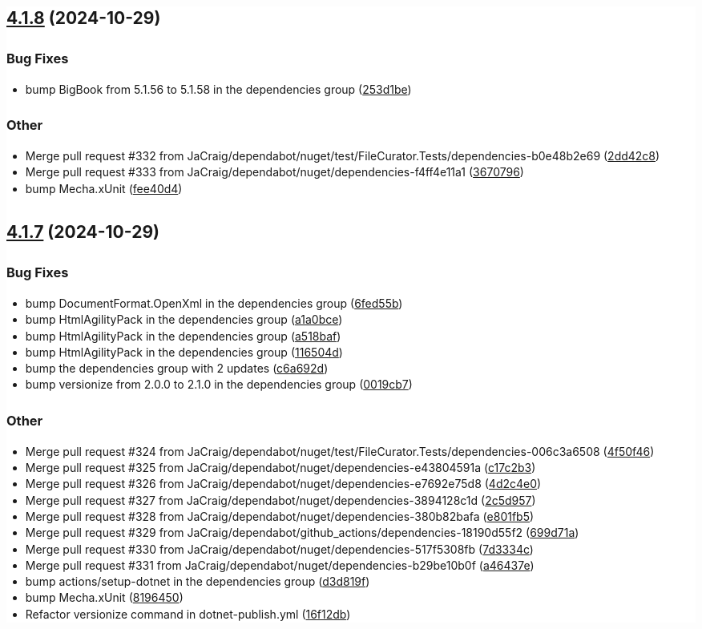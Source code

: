 <a name="4.1.8"></a>
## [4.1.8](https://www.github.com/JaCraig/FileCurator/releases/tag/v4.1.8) (2024-10-29)

### Bug Fixes

* bump BigBook from 5.1.56 to 5.1.58 in the dependencies group ([253d1be](https://www.github.com/JaCraig/FileCurator/commit/253d1bec2a9d7bfe764562e90f6ae1db66556f92))

### Other

* Merge pull request #332 from JaCraig/dependabot/nuget/test/FileCurator.Tests/dependencies-b0e48b2e69 ([2dd42c8](https://www.github.com/JaCraig/FileCurator/commit/2dd42c89a46b9611ca1ebb4232aa0a24985956c4))
* Merge pull request #333 from JaCraig/dependabot/nuget/dependencies-f4ff4e11a1 ([3670796](https://www.github.com/JaCraig/FileCurator/commit/3670796d1451d9b9b4d6a610c1a4b0e2335547af))
* bump Mecha.xUnit ([fee40d4](https://www.github.com/JaCraig/FileCurator/commit/fee40d42c0f6a4d2ca934d082cac9663f53c3246))

<a name="4.1.7"></a>
## [4.1.7](https://www.github.com/JaCraig/FileCurator/releases/tag/v4.1.7) (2024-10-29)

### Bug Fixes

* bump DocumentFormat.OpenXml in the dependencies group ([6fed55b](https://www.github.com/JaCraig/FileCurator/commit/6fed55bd1cd413d72435d96c7e9497a258f7540a))
* bump HtmlAgilityPack in the dependencies group ([a1a0bce](https://www.github.com/JaCraig/FileCurator/commit/a1a0bce9fccc28e1c7e8a6c359157bbaa10b0a9f))
* bump HtmlAgilityPack in the dependencies group ([a518baf](https://www.github.com/JaCraig/FileCurator/commit/a518baf9157b3223ecff1d95cd59ab4768e4e936))
* bump HtmlAgilityPack in the dependencies group ([116504d](https://www.github.com/JaCraig/FileCurator/commit/116504d22a459f37461a1ac46bae9ea311705d79))
* bump the dependencies group with 2 updates ([c6a692d](https://www.github.com/JaCraig/FileCurator/commit/c6a692d37f4ab6088d60af30809e635d6899ccb8))
* bump versionize from 2.0.0 to 2.1.0 in the dependencies group ([0019cb7](https://www.github.com/JaCraig/FileCurator/commit/0019cb793ac14af038558a9ce6b717f3771e28af))

### Other

* Merge pull request #324 from JaCraig/dependabot/nuget/test/FileCurator.Tests/dependencies-006c3a6508 ([4f50f46](https://www.github.com/JaCraig/FileCurator/commit/4f50f46aee8ff26799276fd29203a1e0a8599836))
* Merge pull request #325 from JaCraig/dependabot/nuget/dependencies-e43804591a ([c17c2b3](https://www.github.com/JaCraig/FileCurator/commit/c17c2b3dcdcd266bae25253b1eeb48bbb0a94d23))
* Merge pull request #326 from JaCraig/dependabot/nuget/dependencies-e7692e75d8 ([4d2c4e0](https://www.github.com/JaCraig/FileCurator/commit/4d2c4e0455ff22b21e2b4a6b7dc304e3bb39d7ed))
* Merge pull request #327 from JaCraig/dependabot/nuget/dependencies-3894128c1d ([2c5d957](https://www.github.com/JaCraig/FileCurator/commit/2c5d9579369e14960272480e4c8a85a307388fe8))
* Merge pull request #328 from JaCraig/dependabot/nuget/dependencies-380b82bafa ([e801fb5](https://www.github.com/JaCraig/FileCurator/commit/e801fb5a43a4a4fd13996aa54be4006a28729184))
* Merge pull request #329 from JaCraig/dependabot/github_actions/dependencies-18190d55f2 ([699d71a](https://www.github.com/JaCraig/FileCurator/commit/699d71a3805b1c65d7b0026c7c228243d221debd))
* Merge pull request #330 from JaCraig/dependabot/nuget/dependencies-517f5308fb ([7d3334c](https://www.github.com/JaCraig/FileCurator/commit/7d3334c8a564a085d9d67d632944a73b04cd0a7d))
* Merge pull request #331 from JaCraig/dependabot/nuget/dependencies-b29be10b0f ([a46437e](https://www.github.com/JaCraig/FileCurator/commit/a46437e0c104d6112dfc8190edf6ac74dbc28970))
* bump actions/setup-dotnet in the dependencies group ([d3d819f](https://www.github.com/JaCraig/FileCurator/commit/d3d819f6f5ffacf0f3a0fb32cfd0f74cf4f22aa4))
* bump Mecha.xUnit ([8196450](https://www.github.com/JaCraig/FileCurator/commit/8196450d27ebad35cf6f0c3ecb0454812d0b3645))
* Refactor versionize command in dotnet-publish.yml ([16f12db](https://www.github.com/JaCraig/FileCurator/commit/16f12db44661fc4f6af51051ca20470bd779258a))